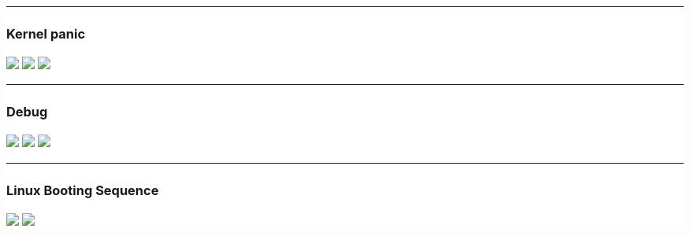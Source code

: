 

---
### Kernel panic

<img src="https://github.com/user-attachments/assets/71bcf8f0-4db7-494d-8a0f-a2916a9c5c96" width=850>


<img src="https://github.com/user-attachments/assets/4d711239-1ed1-4b74-91f3-f18f0bdf4ca0" width=850>


<img src="https://github.com/user-attachments/assets/7ea2f458-19a5-45a4-8c84-6f7f78f6adb4" width=850>

---
### Debug

<img src="https://github.com/user-attachments/assets/6b8b8ba2-7766-4286-8f00-945dba08c9c0" width=850>

<img src="https://github.com/user-attachments/assets/68e45ed7-3656-4384-93fb-b6fc687bf89e" width=850>

<img src="https://github.com/user-attachments/assets/e979904f-7972-4326-ace9-b016c12b7544" width=850>


---
### Linux Booting Sequence

<img src="https://github.com/user-attachments/assets/1889d3c5-a0db-4717-a52b-7caa4ec6a3f5" width=850>


<img src="https://github.com/user-attachments/assets/3fac9c62-0631-4771-bc6a-8e804390575b" width=850>
